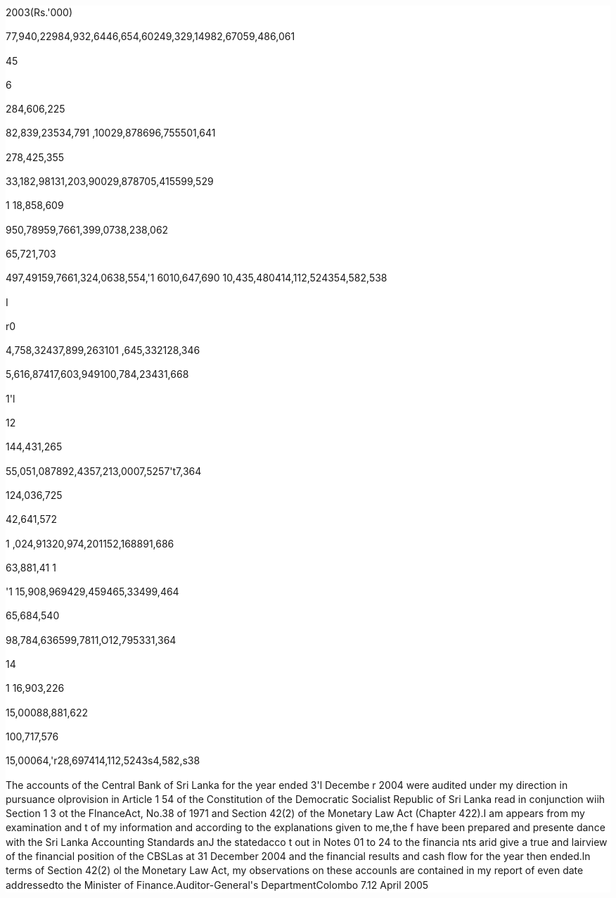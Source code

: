 2003(Rs.'000)

77,940,22984,932,6446,654,60249,329,14982,67059,486,061

45

6

284,606,225

82,839,23534,791 ,10029,878696,755501,641

278,425,355

33,182,98131,203,90029,878705,415599,529

1 18,858,609

950,78959,7661,399,0738,238,062

65,721,703

497,49159,7661,324,0638,554,'1 6010,647,690 10,435,480414,112,524354,582,538

I

r0

4,758,32437,899,263101 ,645,332128,346

5,616,87417,603,949100,784,23431,668

1'l

12

144,431,265

55,051,087892,4357,213,0007,5257't7,364

124,036,725

42,641,572

1 ,024,91320,974,201152,168891,686

63,881,41 1

'1 15,908,969429,459465,33499,464

65,684,540

98,784,636599,7811,O12,795331,364

14

1 16,903,226

15,00088,881,622

100,717,576

15,00064,'r28,697414,112,5243s4,582,s38

The accounts of the Central Bank of Sri Lanka for the year ended 3'l Decembe r 2004 were audited under my direction in pursuance olprovision in Article 1 54 of the Constitution of the Democratic Socialist Republic of Sri Lanka read in conjunction wiih Section 1 3 ot the FlnanceAct, No.38 of 1971 and Section 42(2) of the Monetary Law Act (Chapter 422).I am appears from my examination and t of my information and according to the explanations given to me,the f have been prepared and presente dance with the Sri Lanka Accounting Standards anJ the statedacco t out in Notes 01 to 24 to the financia nts arid give a true and lairview of the financial position of the CBSLas at 31 December 2004 and the financial results and cash flow for the year then ended.ln terms of Section 42(2) ol the Monetary Law Act, my observations on these accounls are contained in my report of even date addressedto the Minister of Finance.Auditor-General's DepartmentColombo 7.12 April 2005
